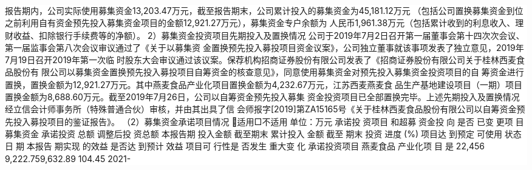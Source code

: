 报告期内，公司实际使用募集资金13,203.47万元，截至报告期末，公司累计投入的募集资金为45,181.12万元
（包括公司置换募集资金到位之前利用自有资金预先投入募集资金项目的金额12,921.27万元），募集资金专户余额为
人民币1,961.38万元（包括累计收到的利息收入、理财收益、扣除银行手续费等的净额）。
2）募集资金投资项目先期投入及置换情况
公司于2019年7月2日召开第一届董事会第十四次次会议、第一届监事会第八次会议审议通过了《关于以募集资
金置换预先投入募投项目资金议案》，公司独立董事就该事项发表了独立意见，2019年7月19日召开2019年第一次临
时股东大会审议通过该议案。保荐机构招商证券股份有限公司发表了《招商证券股份有限公司关于桂林西麦食品股份有
限公司以募集资金置换预先投入募投项目自筹资金的核查意见》，同意使用募集资金对预先投入募集资金投资项目的自
筹资金进行置换，置换金额为12,921.27万元。其中燕麦食品产业化项目置换金额为4,232.67万元，江苏西麦燕麦食
品生产基地建设项目（一期）项目置换金额为8,688.60万元。截至2019年7月26日，公司以自筹资金预先投入募集
资金投资项目已全部置换完毕。上述先期投入及置换情况经立信会计师事务所（特殊普通合伙）审核，并由其出具了信
会师报字[2019]第ZA15165号《关于桂林西麦食品股份有限公司以自筹资金预先投入募投项目的鉴证报告》。
（2）募集资金承诺项目情况
适用□不适用
单位：万元
承诺投
资项目
和超募
资金投
向
是否
已变
更项
目
募集资金
承诺投资
总额
调整后投
资总额
本报告期
投入金额
截至期末
累计投入
金额
截至
期末
投资
进度
(%)
项目达
到预定
可使用
状态日
期
本报告
期实现
的效益
是否达
到预计
效益
项目可
行性是
否发生
重大变
化
承诺投资项目
燕麦食品
产业化项
目
是
22,456
9,222.759,632.89
104.45
2021-